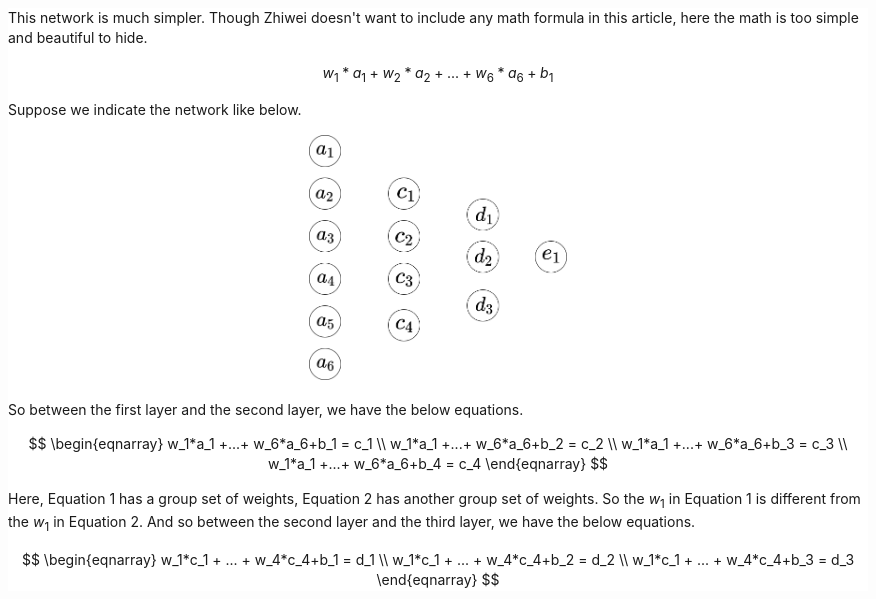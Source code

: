 </div>

This network is much simpler. Though Zhiwei doesn't want to include any math formula in this article, here the math is too simple and beautiful to hide.

$$w_1*a_1 + w_2*a_2+...+ w_6*a_6+b_1$$

Suppose we indicate the network like below.

<div align="center"><img src="/assets/images/zen-neural/network-1.png" width="30%" /><img/></div>

So between the first layer and the second layer, we have the below equations.

$$
\begin{eqnarray}
  w_1*a_1 +...+ w_6*a_6+b_1 = c_1 \\
  w_1*a_1 +...+ w_6*a_6+b_2 = c_2 \\
  w_1*a_1 +...+ w_6*a_6+b_3 = c_3 \\
  w_1*a_1 +...+ w_6*a_6+b_4 = c_4 
\end{eqnarray}  
$$

Here, Equation 1 has a group set of weights, Equation 2 has another group set of weights. So the $w_1$ in Equation 1 is different from the $w_1$ in Equation 2. And so between the second layer and the third layer, we have the below equations.

$$
\begin{eqnarray}
  w_1*c_1 + ... + w_4*c_4+b_1 = d_1 \\
  w_1*c_1 + ... + w_4*c_4+b_2 = d_2 \\
  w_1*c_1 + ... + w_4*c_4+b_3 = d_3 
\end{eqnarray}  
$$
